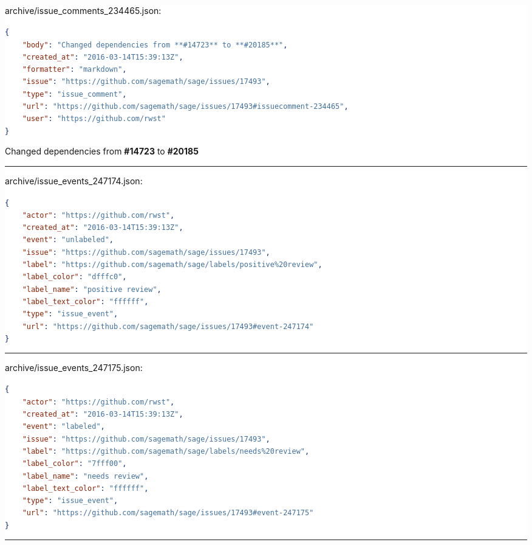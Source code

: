 archive/issue_comments_234465.json:
```json
{
    "body": "Changed dependencies from **#14723** to **#20185**",
    "created_at": "2016-03-14T15:39:13Z",
    "formatter": "markdown",
    "issue": "https://github.com/sagemath/sage/issues/17493",
    "type": "issue_comment",
    "url": "https://github.com/sagemath/sage/issues/17493#issuecomment-234465",
    "user": "https://github.com/rwst"
}
```

Changed dependencies from **#14723** to **#20185**



---

archive/issue_events_247174.json:
```json
{
    "actor": "https://github.com/rwst",
    "created_at": "2016-03-14T15:39:13Z",
    "event": "unlabeled",
    "issue": "https://github.com/sagemath/sage/issues/17493",
    "label": "https://github.com/sagemath/sage/labels/positive%20review",
    "label_color": "dfffc0",
    "label_name": "positive review",
    "label_text_color": "ffffff",
    "type": "issue_event",
    "url": "https://github.com/sagemath/sage/issues/17493#event-247174"
}
```



---

archive/issue_events_247175.json:
```json
{
    "actor": "https://github.com/rwst",
    "created_at": "2016-03-14T15:39:13Z",
    "event": "labeled",
    "issue": "https://github.com/sagemath/sage/issues/17493",
    "label": "https://github.com/sagemath/sage/labels/needs%20review",
    "label_color": "7fff00",
    "label_name": "needs review",
    "label_text_color": "ffffff",
    "type": "issue_event",
    "url": "https://github.com/sagemath/sage/issues/17493#event-247175"
}
```



---